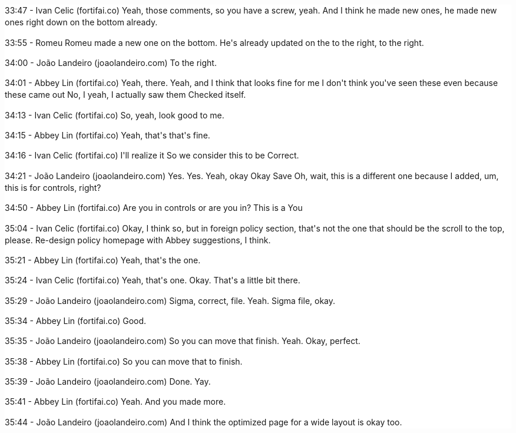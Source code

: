 33:47 - Ivan Celic (fortifai.co)
  Yeah, those comments, so you have a screw, yeah. And I think he made new ones, he made new ones right down on the bottom already.

33:55 - Romeu Romeu
  made a new one on the bottom. He's already updated on the to the right, to the right.

34:00 - João Landeiro (joaolandeiro.com)
  To the right.

34:01 - Abbey Lin (fortifai.co)
  Yeah, there. Yeah, and I think that looks fine for me I don't think you've seen these even because these came out No, I yeah, I actually saw them Checked itself.

34:13 - Ivan Celic (fortifai.co)
  So, yeah, look good to me.

34:15 - Abbey Lin (fortifai.co)
  Yeah, that's that's fine.

34:16 - Ivan Celic (fortifai.co)
  I'll realize it So we consider this to be Correct.

34:21 - João Landeiro (joaolandeiro.com)
  Yes. Yes. Yeah, okay Okay Save Oh, wait, this is a different one because I added, um, this is for controls, right?

34:50 - Abbey Lin (fortifai.co)
  Are you in controls or are you in? This is a You

35:04 - Ivan Celic (fortifai.co)
  Okay, I think so, but in foreign policy section, that's not the one that should be the scroll to the top, please.  Re-design policy homepage with Abbey suggestions, I think.

35:21 - Abbey Lin (fortifai.co)
  Yeah, that's the one.

35:24 - Ivan Celic (fortifai.co)
  Yeah, that's one. Okay. That's a little bit there.

35:29 - João Landeiro (joaolandeiro.com)
  Sigma, correct, file. Yeah. Sigma file, okay.

35:34 - Abbey Lin (fortifai.co)
  Good.

35:35 - João Landeiro (joaolandeiro.com)
  So you can move that finish. Yeah. Okay, perfect.

35:38 - Abbey Lin (fortifai.co)
  So you can move that to finish.

35:39 - João Landeiro (joaolandeiro.com)
  Done. Yay.

35:41 - Abbey Lin (fortifai.co)
  Yeah. And you made more.

35:44 - João Landeiro (joaolandeiro.com)
  And I think the optimized page for a wide layout is okay too.
